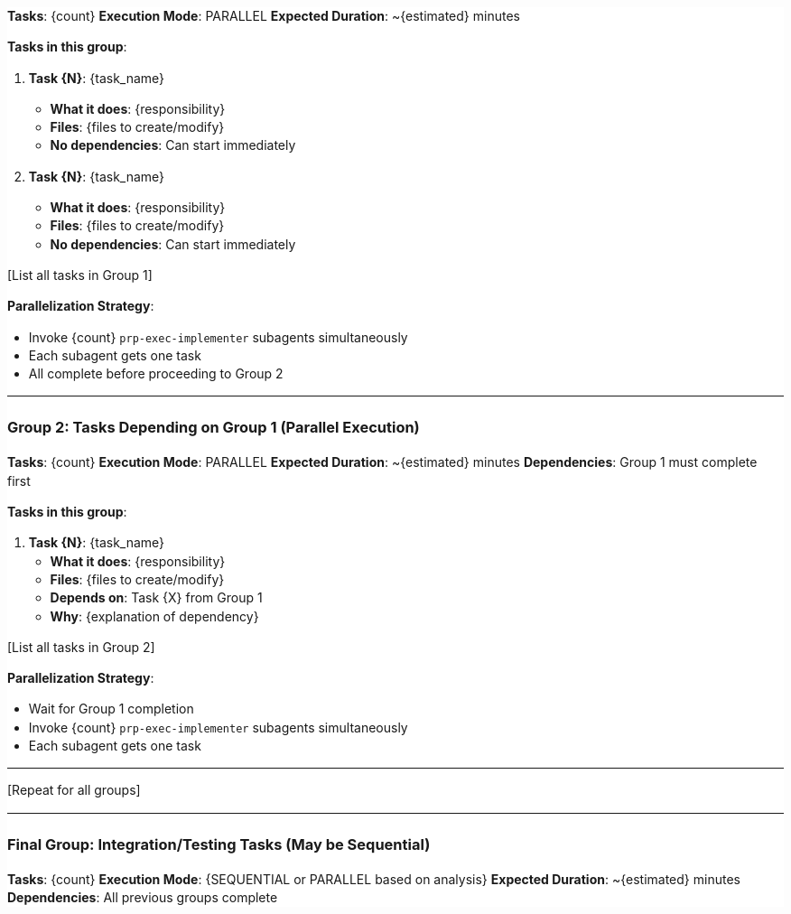 **Tasks**: {count}
**Execution Mode**: PARALLEL
**Expected Duration**: ~{estimated} minutes

**Tasks in this group**:
1. **Task {N}**: {task_name}
   - **What it does**: {responsibility}
   - **Files**: {files to create/modify}
   - **No dependencies**: Can start immediately

2. **Task {N}**: {task_name}
   - **What it does**: {responsibility}
   - **Files**: {files to create/modify}
   - **No dependencies**: Can start immediately

[List all tasks in Group 1]

**Parallelization Strategy**:
- Invoke {count} `prp-exec-implementer` subagents simultaneously
- Each subagent gets one task
- All complete before proceeding to Group 2

---

### Group 2: Tasks Depending on Group 1 (Parallel Execution)

**Tasks**: {count}
**Execution Mode**: PARALLEL
**Expected Duration**: ~{estimated} minutes
**Dependencies**: Group 1 must complete first

**Tasks in this group**:
1. **Task {N}**: {task_name}
   - **What it does**: {responsibility}
   - **Files**: {files to create/modify}
   - **Depends on**: Task {X} from Group 1
   - **Why**: {explanation of dependency}

[List all tasks in Group 2]

**Parallelization Strategy**:
- Wait for Group 1 completion
- Invoke {count} `prp-exec-implementer` subagents simultaneously
- Each subagent gets one task

---

[Repeat for all groups]

---

### Final Group: Integration/Testing Tasks (May be Sequential)

**Tasks**: {count}
**Execution Mode**: {SEQUENTIAL or PARALLEL based on analysis}
**Expected Duration**: ~{estimated} minutes
**Dependencies**: All previous groups complete

